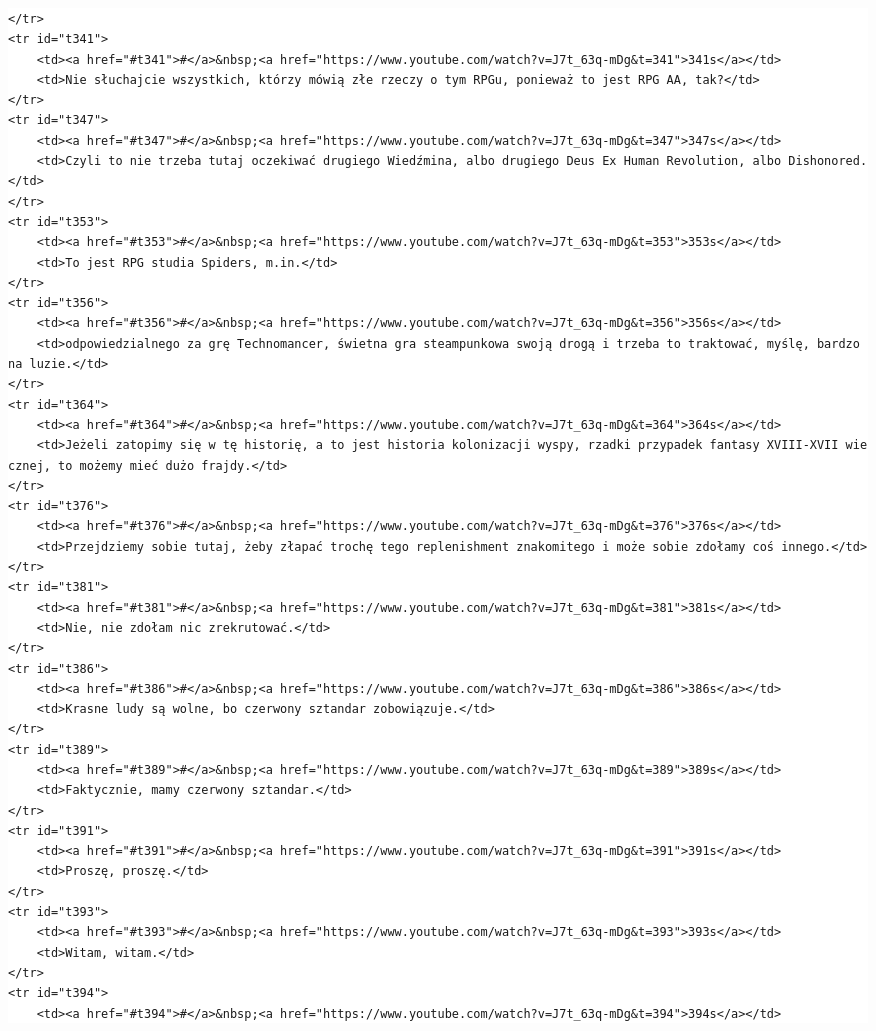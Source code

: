     </tr>
    <tr id="t341">
        <td><a href="#t341">#</a>&nbsp;<a href="https://www.youtube.com/watch?v=J7t_63q-mDg&t=341">341s</a></td>
        <td>Nie słuchajcie wszystkich, którzy mówią złe rzeczy o tym RPGu, ponieważ to jest RPG AA, tak?</td>
    </tr>
    <tr id="t347">
        <td><a href="#t347">#</a>&nbsp;<a href="https://www.youtube.com/watch?v=J7t_63q-mDg&t=347">347s</a></td>
        <td>Czyli to nie trzeba tutaj oczekiwać drugiego Wiedźmina, albo drugiego Deus Ex Human Revolution, albo Dishonored.</td>
    </tr>
    <tr id="t353">
        <td><a href="#t353">#</a>&nbsp;<a href="https://www.youtube.com/watch?v=J7t_63q-mDg&t=353">353s</a></td>
        <td>To jest RPG studia Spiders, m.in.</td>
    </tr>
    <tr id="t356">
        <td><a href="#t356">#</a>&nbsp;<a href="https://www.youtube.com/watch?v=J7t_63q-mDg&t=356">356s</a></td>
        <td>odpowiedzialnego za grę Technomancer, świetna gra steampunkowa swoją drogą i trzeba to traktować, myślę, bardzo na luzie.</td>
    </tr>
    <tr id="t364">
        <td><a href="#t364">#</a>&nbsp;<a href="https://www.youtube.com/watch?v=J7t_63q-mDg&t=364">364s</a></td>
        <td>Jeżeli zatopimy się w tę historię, a to jest historia kolonizacji wyspy, rzadki przypadek fantasy XVIII-XVII wiecznej, to możemy mieć dużo frajdy.</td>
    </tr>
    <tr id="t376">
        <td><a href="#t376">#</a>&nbsp;<a href="https://www.youtube.com/watch?v=J7t_63q-mDg&t=376">376s</a></td>
        <td>Przejdziemy sobie tutaj, żeby złapać trochę tego replenishment znakomitego i może sobie zdołamy coś innego.</td>
    </tr>
    <tr id="t381">
        <td><a href="#t381">#</a>&nbsp;<a href="https://www.youtube.com/watch?v=J7t_63q-mDg&t=381">381s</a></td>
        <td>Nie, nie zdołam nic zrekrutować.</td>
    </tr>
    <tr id="t386">
        <td><a href="#t386">#</a>&nbsp;<a href="https://www.youtube.com/watch?v=J7t_63q-mDg&t=386">386s</a></td>
        <td>Krasne ludy są wolne, bo czerwony sztandar zobowiązuje.</td>
    </tr>
    <tr id="t389">
        <td><a href="#t389">#</a>&nbsp;<a href="https://www.youtube.com/watch?v=J7t_63q-mDg&t=389">389s</a></td>
        <td>Faktycznie, mamy czerwony sztandar.</td>
    </tr>
    <tr id="t391">
        <td><a href="#t391">#</a>&nbsp;<a href="https://www.youtube.com/watch?v=J7t_63q-mDg&t=391">391s</a></td>
        <td>Proszę, proszę.</td>
    </tr>
    <tr id="t393">
        <td><a href="#t393">#</a>&nbsp;<a href="https://www.youtube.com/watch?v=J7t_63q-mDg&t=393">393s</a></td>
        <td>Witam, witam.</td>
    </tr>
    <tr id="t394">
        <td><a href="#t394">#</a>&nbsp;<a href="https://www.youtube.com/watch?v=J7t_63q-mDg&t=394">394s</a></td>